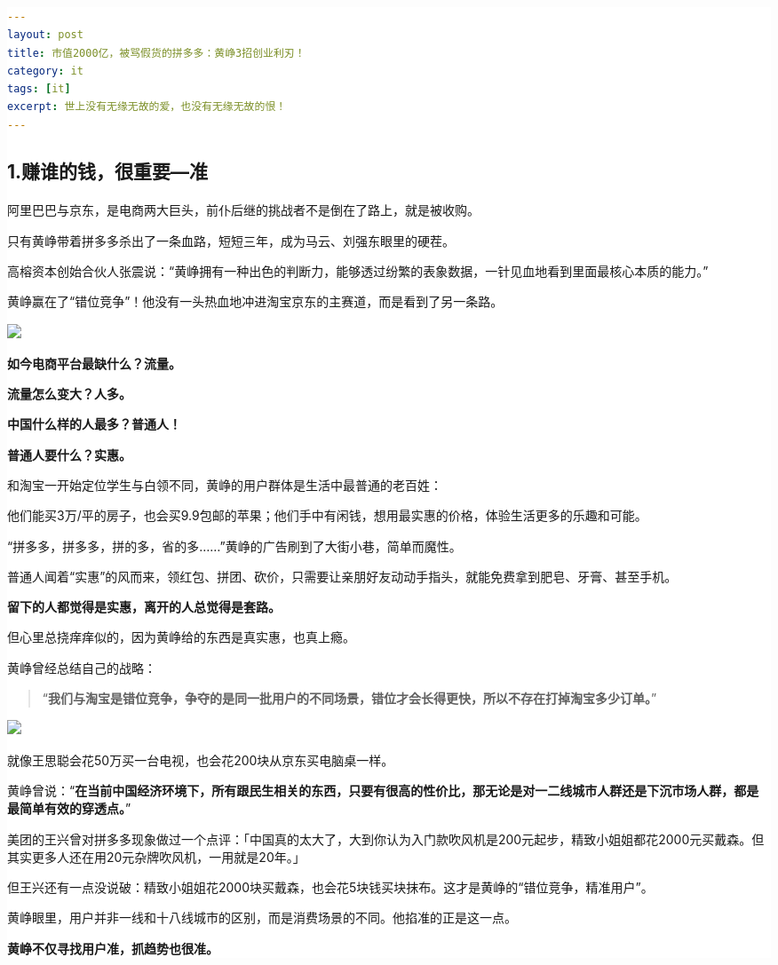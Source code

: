 ```yaml
---
layout: post
title: 市值2000亿，被骂假货的拼多多：黄峥3招创业利刃！
category: it
tags: [it]
excerpt: 世上没有无缘无故的爱，也没有无缘无故的恨！
---
```



## 1.赚谁的钱，很重要—准

阿里巴巴与京东，是电商两大巨头，前仆后继的挑战者不是倒在了路上，就是被收购。

只有黄峥带着拼多多杀出了一条血路，短短三年，成为马云、刘强东眼里的硬茬。

高榕资本创始合伙人张震说：“黄峥拥有一种出色的判断力，能够透过纷繁的表象数据，一针见血地看到里面最核心本质的能力。”

黄峥赢在了“错位竞争”！他没有一头热血地冲进淘宝京东的主赛道，而是看到了另一条路。

![](http://favorites.ren/assets/images/2020/it/huangzheng01.jpeg)  

**如今电商平台最缺什么？流量。**

**流量怎么变大？人多。**

**中国什么样的人最多？普通人！**

**普通人要什么？实惠。**

和淘宝一开始定位学生与白领不同，黄峥的用户群体是生活中最普通的老百姓：

他们能买3万/平的房子，也会买9.9包邮的苹果；他们手中有闲钱，想用最实惠的价格，体验生活更多的乐趣和可能。

“拼多多，拼多多，拼的多，省的多……”黄峥的广告刷到了大街小巷，简单而魔性。

普通人闻着“实惠”的风而来，领红包、拼团、砍价，只需要让亲朋好友动动手指头，就能免费拿到肥皂、牙膏、甚至手机。

**留下的人都觉得是实惠，离开的人总觉得是套路。**

但心里总挠痒痒似的，因为黄峥给的东西是真实惠，也真上瘾。

黄峥曾经总结自己的战略：

>“**我们与淘宝是错位竞争，争夺的是同一批用户的不同场景，错位才会长得更快，所以不存在打掉淘宝多少订单。**”

![](http://favorites.ren/assets/images/2020/it/huangzheng02.jpeg)  

就像王思聪会花50万买一台电视，也会花200块从京东买电脑桌一样。

黄峥曾说：“**在当前中国经济环境下，所有跟民生相关的东西，只要有很高的性价比，那无论是对一二线城市人群还是下沉市场人群，都是最简单有效的穿透点。**”

美团的王兴曾对拼多多现象做过一个点评：「中国真的太大了，大到你认为入门款吹风机是200元起步，精致小姐姐都花2000元买戴森。但其实更多人还在用20元杂牌吹风机，一用就是20年。」

但王兴还有一点没说破：精致小姐姐花2000块买戴森，也会花5块钱买块抹布。这才是黄峥的“错位竞争，精准用户”。

黄峥眼里，用户并非一线和十八线城市的区别，而是消费场景的不同。他掐准的正是这一点。

**黄峥不仅寻找用户准，抓趋势也很准。**
